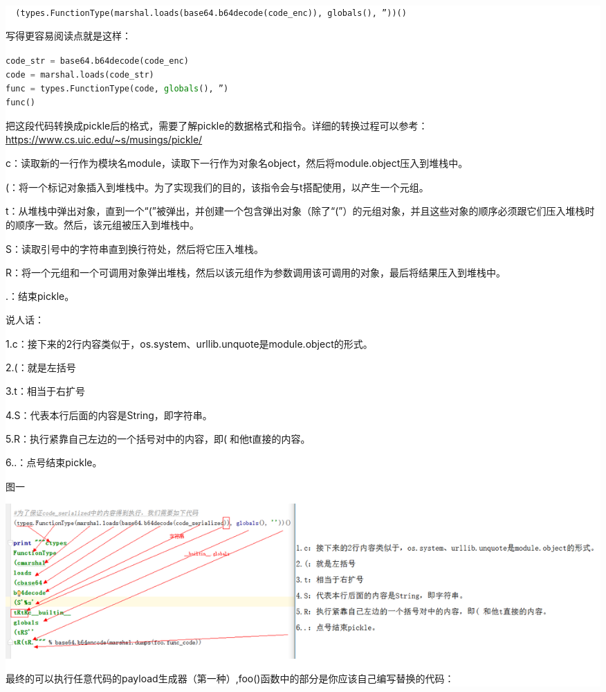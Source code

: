       (types.FunctionType(marshal.loads(base64.b64decode(code_enc)), globals(), ”))()

  写得更容易阅读点就是这样：
​    

```python
code_str = base64.b64decode(code_enc)
code = marshal.loads(code_str)
func = types.FunctionType(code, globals(), ”)
func()
```

  把这段代码转换成pickle后的格式，需要了解pickle的数据格式和指令。详细的转换过程可以参考：https://www.cs.uic.edu/~s/musings/pickle/

  c：读取新的一行作为模块名module，读取下一行作为对象名object，然后将module.object压入到堆栈中。

  (：将一个标记对象插入到堆栈中。为了实现我们的目的，该指令会与t搭配使用，以产生一个元组。

  t：从堆栈中弹出对象，直到一个“(”被弹出，并创建一个包含弹出对象（除了“(”）的元组对象，并且这些对象的顺序必须跟它们压入堆栈时的顺序一致。然后，该元组被压入到堆栈中。

  S：读取引号中的字符串直到换行符处，然后将它压入堆栈。

  R：将一个元组和一个可调用对象弹出堆栈，然后以该元组作为参数调用该可调用的对象，最后将结果压入到堆栈中。

  .：结束pickle。

  

  说人话：

  

  1.c：接下来的2行内容类似于，os.system、urllib.unquote是module.object的形式。

  2.(：就是左括号

  3.t：相当于右扩号

  4.S：代表本行后面的内容是String，即字符串。

  5.R：执行紧靠自己左边的一个括号对中的内容，即( 和他t直接的内容。

  6..：点号结束pickle。

  

  图一

  ![Image](./img/PickleRCE/Image.png)

  最终的可以执行任意代码的payload生成器（第一种）,foo()函数中的部分是你应该自己编写替换的代码：
